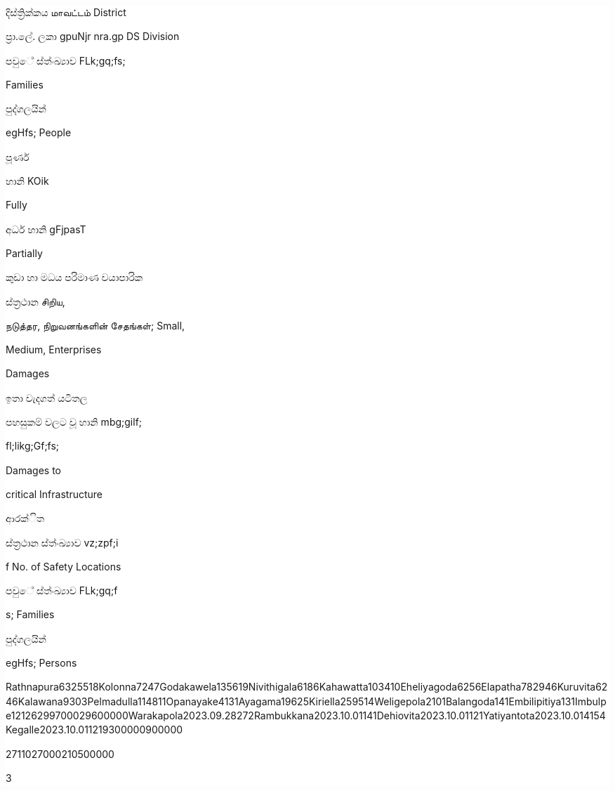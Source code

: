 දිස්ත්‍රික්කය மாவட்டம் District

ප්‍රා.ලේ. ලකා gpuNjr nra.gp DS Division

පවුේ ස්ත්‍ංඛ්‍යාව FLk;gq;fs;

Families

පුද්ගලයින්

egHfs; People

පූර්ණ

හානි KOik

Fully

අර්ධ හානි gFjpasT

Partially

කුඩා හා මධය පරිමාණ වයාපාරික

ස්ත්‍රථාන சிறிய,

நடுத்தர, நிறுவனங்களின் சேதங்கள்; Small,

Medium, Enterprises

Damages

ඉතා වැදගත් යටිතල

පහසුකම් වලට වූ හානි mbg;gilf;

fl;likg;Gf;fs;

Damages to

critical Infrastructure

ආරක්ිත

ස්ත්‍රථාන ස්ත්‍ංඛ්‍යාව vz;zpf;i

f No. of Safety Locations

පවුේ ස්ත්‍ංඛ්‍යාව FLk;gq;f

s; Families

පුද්ගලයින්

egHfs; Persons

Rathnapura6325518Kolonna7247Godakawela135619Nivithigala6186Kahawatta103410Eheliyagoda6256Elapatha782946Kuruvita6246Kalawana9303Pelmadulla114811Opanayake4131Ayagama19625Kiriella259514Weligepola2101Balangoda141Embilipitiya131Imbulpe12126299700029600000Warakapola2023.09.28272Rambukkana2023.10.01141Dehiovita2023.10.01121Yatiyantota2023.10.014154Kegalle2023.10.011219300000900000

2711027000210500000

3
